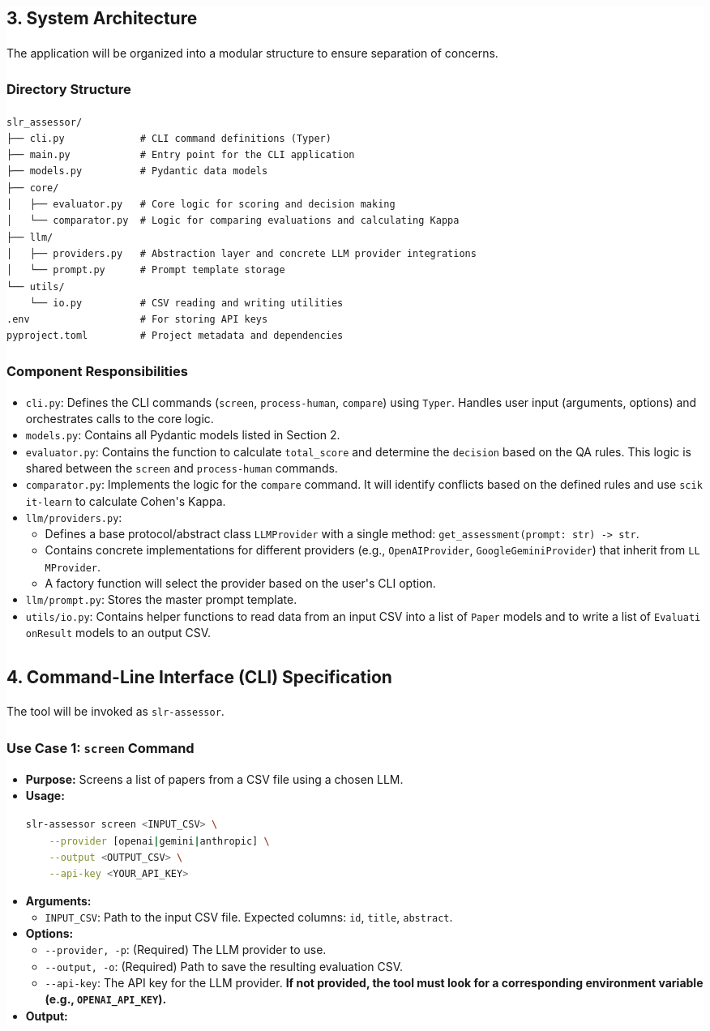 ## 3\. System Architecture

The application will be organized into a modular structure to ensure separation of concerns.

### Directory Structure

```
slr_assessor/
├── cli.py             # CLI command definitions (Typer)
├── main.py            # Entry point for the CLI application
├── models.py          # Pydantic data models
├── core/
│   ├── evaluator.py   # Core logic for scoring and decision making
│   └── comparator.py  # Logic for comparing evaluations and calculating Kappa
├── llm/
│   ├── providers.py   # Abstraction layer and concrete LLM provider integrations
│   └── prompt.py      # Prompt template storage
└── utils/
    └── io.py          # CSV reading and writing utilities
.env                   # For storing API keys
pyproject.toml         # Project metadata and dependencies
```

### Component Responsibilities

  * `cli.py`: Defines the CLI commands (`screen`, `process-human`, `compare`) using `Typer`. Handles user input (arguments, options) and orchestrates calls to the core logic.
  * `models.py`: Contains all Pydantic models listed in Section 2.
  * `evaluator.py`: Contains the function to calculate `total_score` and determine the `decision` based on the QA rules. This logic is shared between the `screen` and `process-human` commands.
  * `comparator.py`: Implements the logic for the `compare` command. It will identify conflicts based on the defined rules and use `scikit-learn` to calculate Cohen's Kappa.
  * `llm/providers.py`:
      * Defines a base protocol/abstract class `LLMProvider` with a single method: `get_assessment(prompt: str) -> str`.
      * Contains concrete implementations for different providers (e.g., `OpenAIProvider`, `GoogleGeminiProvider`) that inherit from `LLMProvider`.
      * A factory function will select the provider based on the user's CLI option.
  * `llm/prompt.py`: Stores the master prompt template.
  * `utils/io.py`: Contains helper functions to read data from an input CSV into a list of `Paper` models and to write a list of `EvaluationResult` models to an output CSV.

## 4\. Command-Line Interface (CLI) Specification

The tool will be invoked as `slr-assessor`.

### Use Case 1: `screen` Command

  * **Purpose:** Screens a list of papers from a CSV file using a chosen LLM.
  * **Usage:**
    ```bash
    slr-assessor screen <INPUT_CSV> \
        --provider [openai|gemini|anthropic] \
        --output <OUTPUT_CSV> \
        --api-key <YOUR_API_KEY>
    ```
  * **Arguments:**
      * `INPUT_CSV`: Path to the input CSV file. Expected columns: `id`, `title`, `abstract`.
  * **Options:**
      * `--provider, -p`: (Required) The LLM provider to use.
      * `--output, -o`: (Required) Path to save the resulting evaluation CSV.
      * `--api-key`: The API key for the LLM provider. **If not provided, the tool must look for a corresponding environment variable (e.g., `OPENAI_API_KEY`).**
  * **Output:**